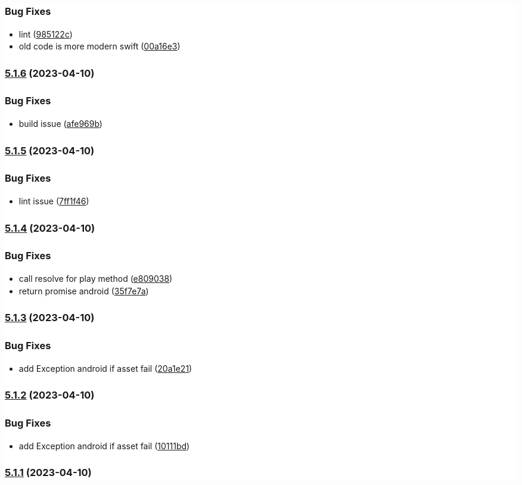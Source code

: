 ### Bug Fixes

- lint ([985122c](https://github.com/Cap-go/native-audio/commit/985122cc690b1f119a1cf46bfb5ccf2711ce0cbc))
- old code is more modern swift ([00a16e3](https://github.com/Cap-go/native-audio/commit/00a16e3a74db58dd2e108e1d4c29ce5ec760abd4))

### [5.1.6](https://github.com/Cap-go/native-audio/compare/v5.1.5...v5.1.6) (2023-04-10)

### Bug Fixes

- build issue ([afe969b](https://github.com/Cap-go/native-audio/commit/afe969bc19b806f80d283a815fc93868ddf5ddcb))

### [5.1.5](https://github.com/Cap-go/native-audio/compare/v5.1.4...v5.1.5) (2023-04-10)

### Bug Fixes

- lint issue ([7ff1f46](https://github.com/Cap-go/native-audio/commit/7ff1f46c5cc05c6d6dcc778601c59d2e9f7b2700))

### [5.1.4](https://github.com/Cap-go/native-audio/compare/v5.1.3...v5.1.4) (2023-04-10)

### Bug Fixes

- call resolve for play method ([e809038](https://github.com/Cap-go/native-audio/commit/e8090381f466c9f0416e634ec1ce582c49f5f971))
- return promise android ([35f7e7a](https://github.com/Cap-go/native-audio/commit/35f7e7a2c406d49370f9f7ee0263bb488d4d3c8c))

### [5.1.3](https://github.com/Cap-go/native-audio/compare/v5.1.2...v5.1.3) (2023-04-10)

### Bug Fixes

- add Exception android if asset fail ([20a1e21](https://github.com/Cap-go/native-audio/commit/20a1e2132a677d8a996ad72341b56aa20ff85b53))

### [5.1.2](https://github.com/Cap-go/native-audio/compare/v5.1.1...v5.1.2) (2023-04-10)

### Bug Fixes

- add Exception android if asset fail ([10111bd](https://github.com/Cap-go/native-audio/commit/10111bd68a1a430857f46cf92af6c01a6226db3c))

### [5.1.1](https://github.com/Cap-go/native-audio/compare/v5.1.0...v5.1.1) (2023-04-10)
